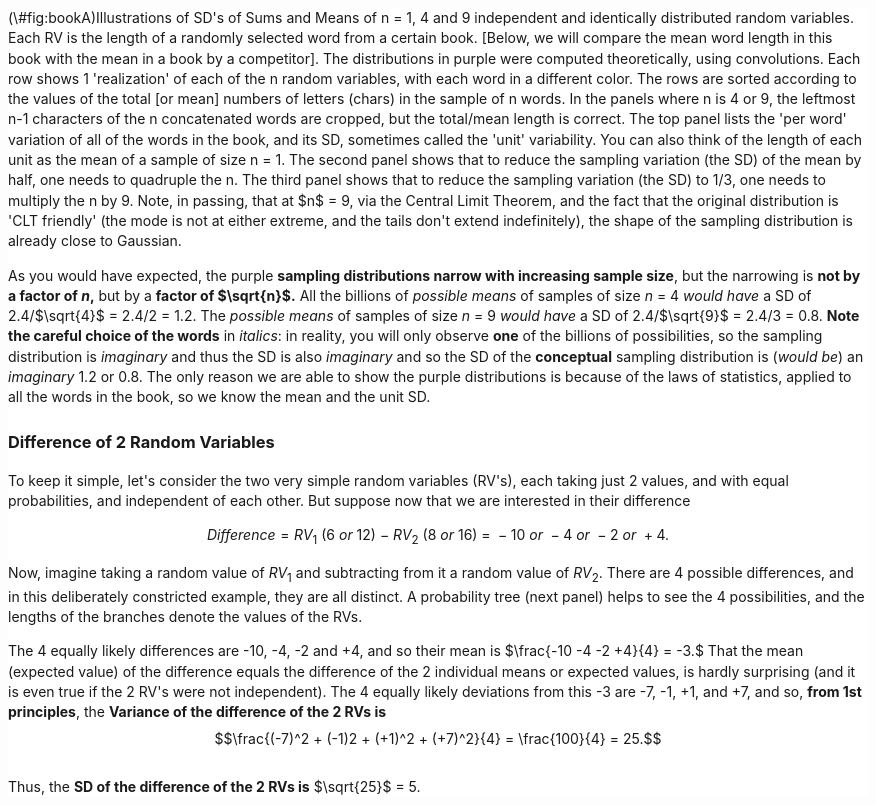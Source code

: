 <p class="caption">(\#fig:bookA)Illustrations of SD's of Sums and Means of n = 1, 4 and 9 independent and identically distributed random variables. Each RV is the length of a randomly selected word from a certain book. [Below, we will compare the mean word length in this book with the mean in a book by a competitor]. The distributions in purple were computed theoretically, using convolutions. Each row shows 1 'realization' of each of the  n random variables, with each word in a different color. The rows are sorted according to the values of the total [or mean] numbers of letters (chars) in the sample of n words. In the panels where n is 4 or 9, the leftmost n-1 characters of the n concatenated words are cropped, but the total/mean length  is correct. The top panel lists the 'per word' variation of all of the words in the book, and its SD, sometimes called the 'unit' variability. You can also think of the length of each unit as the mean of a sample of size n = 1. The second panel shows that to reduce the sampling variation (the SD) of the mean by half, one needs to quadruple the n. The third panel shows that to reduce the sampling variation (the SD) to 1/3, one needs to multiply the n by 9. Note, in passing, that at $n$ = 9, via the Central Limit Theorem, and the fact that the original distribution is 'CLT friendly' (the mode is not at either extreme, and the tails don't extend indefinitely), the shape of the sampling distribution is already close to Gaussian.</p>
</div>

As you would have expected, the  purple **sampling distributions  narrow with increasing sample size**, but the narrowing is **not by a factor of $n$,** but by a **factor of $\sqrt{n}$.** All the billions of _possible means_ of samples of size $n$ = 4
_would have_ a SD of 2.4/$\sqrt{4}$ = 2.4/2 = 1.2. The _possible means_ of samples of size $n$ = 9 _would have_ a SD of 2.4/$\sqrt{9}$ = 2.4/3 = 0.8.
**Note the careful choice of the words** in _italics_: in reality, you will only observe **one** of the billions of possibilities, so the sampling distribution is _imaginary_ and thus the SD is also _imaginary_ and so the SD of the **conceptual** sampling distribution is (_would be_) an _imaginary_ 1.2 or 0.8. The only reason we are able to show the purple distributions is because of the laws of statistics, applied to all the words in the book, so we know the mean and the unit SD.








### Difference of 2 Random Variables


To keep it simple, let's consider the two very simple random variables (RV's), each taking just 2 values, and with equal probabilities, and independent of each other. But suppose now that we are interested in their difference


$$Difference = RV_1 \ (6 \ or \ 12) \ - \ RV_2 \ (8 \ or \ 16) \ = \ -10 \ or \ -4 \ or \ -2 \ or \ +4.$$  

Now, imagine taking a random value of $RV_1$ and  subtracting from it a random value of $RV_2$. There are 4 possible differences, and in this deliberately constricted example, they are all distinct. A probability tree (next panel) helps to see the 4 possibilities, and the lengths of the branches denote the values of the RVs.

The 4 equally likely differences are -10, -4, -2 and +4, and so their mean is $\frac{-10 -4 -2 +4}{4} = -3.$ That the mean (expected value) of the difference equals the difference of the 2 individual means or expected values, is hardly surprising (and it is even true if the 2 RV's were not independent). The 4 equally likely deviations from this -3 are -7, -1, +1, and +7, and so, **from 1st principles**, the **Variance of the difference of the 2 RVs is** 
$$\frac{(-7)^2 + (-1)2 +  (+1)^2 +  (+7)^2}{4} = \frac{100}{4} = 25.$$  
Thus, the **SD of the difference of the 2 RVs is** $\sqrt{25}$ = 5.
